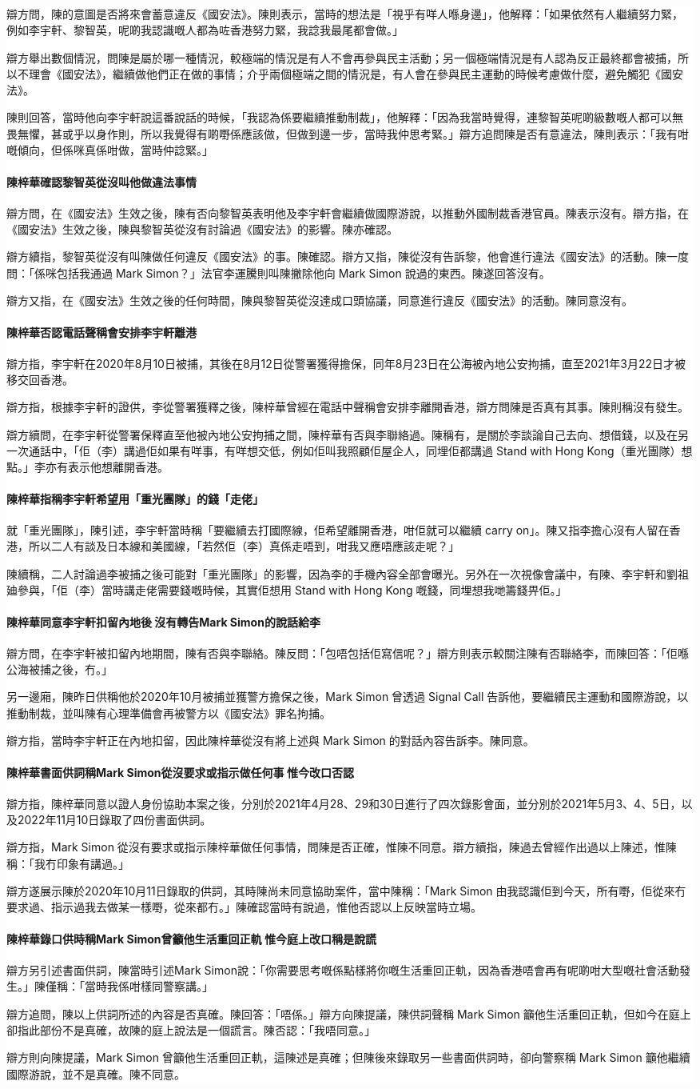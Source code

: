 辯方問，陳的意圖是否將來會蓄意違反《國安法》。陳則表示，當時的想法是「視乎有咩人喺身邊」，他解釋：「如果依然有人繼續努力緊，例如李宇軒、黎智英，呢啲我認識嘅人都為咗香港努力緊，我諗我最尾都會做。」

辯方舉出數個情況，問陳是屬於哪一種情況，較極端的情況是有人不會再參與民主活動；另一個極端情況是有人認為反正最終都會被捕，所以不理會《國安法》，繼續做他們正在做的事情；介乎兩個極端之間的情況是，有人會在參與民主運動的時候考慮做什麼，避免觸犯《國安法》。

陳則回答，當時他向李宇軒說這番說話的時候，「我認為係要繼續推動制裁」，他解釋：「因為我當時覺得，連黎智英呢啲級數嘅人都可以無畏無懼，甚或乎以身作則，所以我覺得有啲嘢係應該做，但做到邊一步，當時我仲思考緊。」辯方追問陳是否有意違法，陳則表示：「我有咁嘅傾向，但係咪真係咁做，當時仲諗緊。」

#### 陳梓華確認黎智英從沒叫他做違法事情

辯方問，在《國安法》生效之後，陳有否向黎智英表明他及李宇軒會繼續做國際游說，以推動外國制裁香港官員。陳表示沒有。辯方指，在《國安法》生效之後，陳與黎智英從沒有討論過《國安法》的影響。陳亦確認。

辯方續指，黎智英從沒有叫陳做任何違反《國安法》的事。陳確認。辯方又指，陳從沒有告訴黎，他會進行違法《國安法》的活動。陳一度問：「係咪包括我通過 Mark Simon？」法官李運騰則叫陳撇除他向 Mark Simon 說過的東西。陳遂回答沒有。

辯方又指，在《國安法》生效之後的任何時間，陳與黎智英從沒達成口頭協議，同意進行違反《國安法》的活動。陳同意沒有。

#### 陳梓華否認電話聲稱會安排李宇軒離港

辯方指，李宇軒在2020年8月10日被捕，其後在8月12日從警署獲得擔保，同年8月23日在公海被內地公安拘捕，直至2021年3月22日才被移交回香港。

辯方指，根據李宇軒的證供，李從警署獲釋之後，陳梓華曾經在電話中聲稱會安排李離開香港，辯方問陳是否真有其事。陳則稱沒有發生。

辯方續問，在李宇軒從警署保釋直至他被內地公安拘捕之間，陳梓華有否與李聯絡過。陳稱有，是關於李談論自己去向、想借錢，以及在另一次通話中，「佢（李）講過佢如果有咩事，有咩想交低，例如佢叫我照顧佢屋企人，同埋佢都講過 Stand with Hong Kong（重光團隊）想點。」李亦有表示他想離開香港。

#### 陳梓華指稱李宇軒希望用「重光團隊」的錢「走佬」

就「重光團隊」，陳引述，李宇軒當時稱「要繼續去打國際線，佢希望離開香港，咁佢就可以繼續 carry on」。陳又指李擔心沒有人留在香港，所以二人有談及日本線和美國線，「若然佢（李）真係走唔到，咁我又應唔應該走呢？」

陳續稱，二人討論過李被捕之後可能對「重光團隊」的影響，因為李的手機內容全部會曝光。另外在一次視像會議中，有陳、李宇軒和劉祖廸參與，「佢（李）當時講走佬需要錢嘅時候，其實佢想用 Stand with Hong Kong 嘅錢，同埋想我哋籌錢畀佢。」

#### 陳梓華同意李宇軒扣留內地後 沒有轉告Mark Simon的說話給李

辯方問，在李宇軒被扣留內地期間，陳有否與李聯絡。陳反問：「包唔包括佢寫信呢？」辯方則表示較關注陳有否聯絡李，而陳回答：「佢喺公海被捕之後，冇。」

另一邊廂，陳昨日供稱他於2020年10月被捕並獲警方擔保之後，Mark Simon 曾透過 Signal Call 告訴他，要繼續民主運動和國際游說，以推動制裁，並叫陳有心理準備會再被警方以《國安法》罪名拘捕。

辯方指，當時李宇軒正在內地扣留，因此陳梓華從沒有將上述與 Mark Simon 的對話內容告訴李。陳同意。

#### 陳梓華書面供詞稱Mark Simon從沒要求或指示做任何事 惟今改口否認

辯方指，陳梓華同意以證人身份協助本案之後，分別於2021年4月28、29和30日進行了四次錄影會面，並分別於2021年5月3、4、5日，以及2022年11月10日錄取了四份書面供詞。

辯方指，Mark Simon 從沒有要求或指示陳梓華做任何事情，問陳是否正確，惟陳不同意。辯方續指，陳過去曾經作出過以上陳述，惟陳稱：「我冇印象有講過。」

辯方遂展示陳於2020年10月11日錄取的供詞，其時陳尚未同意協助案件，當中陳稱：「Mark Simon 由我認識佢到今天，所有嘢，佢從來冇要求過、指示過我去做某一樣嘢，從來都冇。」陳確認當時有說過，惟他否認以上反映當時立場。

#### 陳梓華錄口供時稱Mark Simon曾籲他生活重回正軌 惟今庭上改口稱是說謊

辯方另引述書面供詞，陳當時引述Mark Simon說：「你需要思考嘅係點樣將你嘅生活重回正軌，因為香港唔會再有呢啲咁大型嘅社會活動發生。」陳僅稱：「當時我係咁樣同警察講。」

辯方追問，陳以上供詞所述的內容是否真確。陳回答：「唔係。」辯方向陳提議，陳供詞聲稱 Mark Simon 籲他生活重回正軌，但如今在庭上卻指此部份不是真確，故陳的庭上說法是一個謊言。陳否認：「我唔同意。」

辯方則向陳提議，Mark Simon 曾籲他生活重回正軌，這陳述是真確；但陳後來錄取另一些書面供詞時，卻向警察稱 Mark Simon 籲他繼續國際游說，並不是真確。陳不同意。
